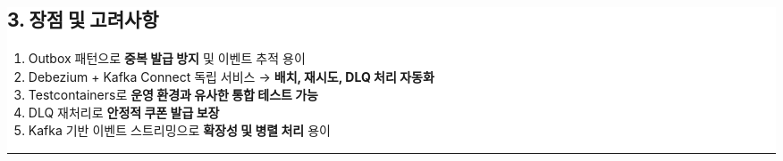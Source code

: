 
## **3. 장점 및 고려사항**

1. Outbox 패턴으로 **중복 발급 방지** 및 이벤트 추적 용이
2. Debezium + Kafka Connect 독립 서비스 → **배치, 재시도, DLQ 처리 자동화**
3. Testcontainers로 **운영 환경과 유사한 통합 테스트 가능**
4. DLQ 재처리로 **안정적 쿠폰 발급 보장**
5. Kafka 기반 이벤트 스트리밍으로 **확장성 및 병렬 처리** 용이

---